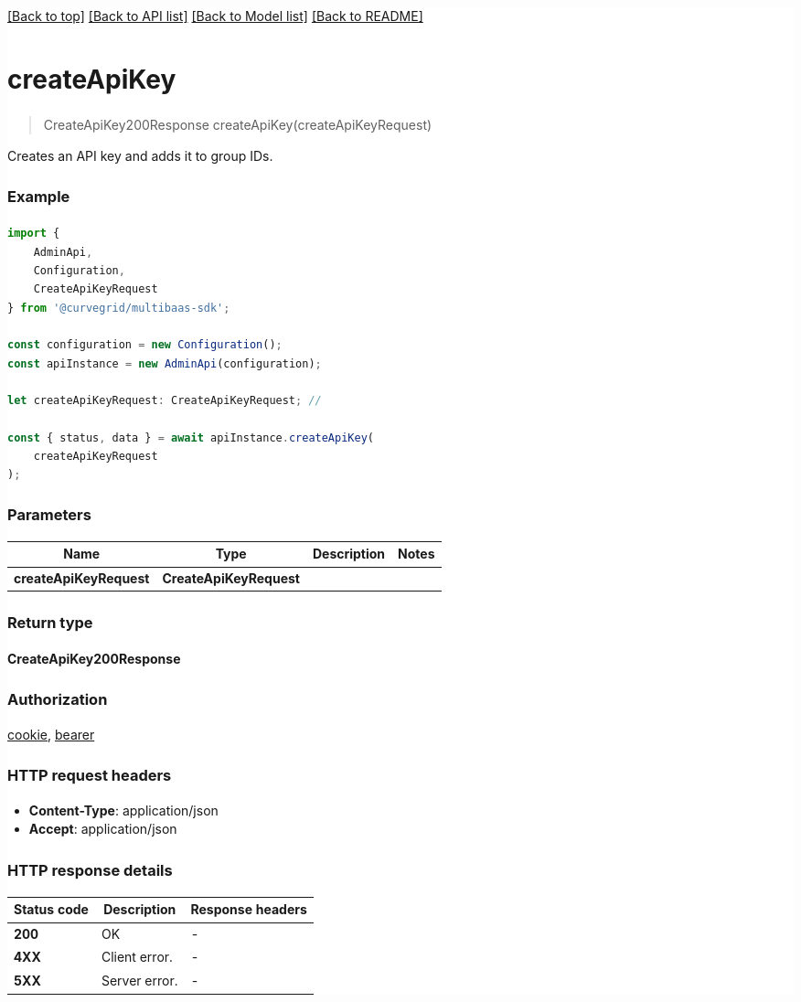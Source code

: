 [[Back to top]](#) [[Back to API list]](../README.md#documentation-for-api-endpoints) [[Back to Model list]](../README.md#documentation-for-models) [[Back to README]](../README.md)

# **createApiKey**
> CreateApiKey200Response createApiKey(createApiKeyRequest)

Creates an API key and adds it to group IDs.

### Example

```typescript
import {
    AdminApi,
    Configuration,
    CreateApiKeyRequest
} from '@curvegrid/multibaas-sdk';

const configuration = new Configuration();
const apiInstance = new AdminApi(configuration);

let createApiKeyRequest: CreateApiKeyRequest; //

const { status, data } = await apiInstance.createApiKey(
    createApiKeyRequest
);
```

### Parameters

|Name | Type | Description  | Notes|
|------------- | ------------- | ------------- | -------------|
| **createApiKeyRequest** | **CreateApiKeyRequest**|  | |


### Return type

**CreateApiKey200Response**

### Authorization

[cookie](../README.md#cookie), [bearer](../README.md#bearer)

### HTTP request headers

 - **Content-Type**: application/json
 - **Accept**: application/json


### HTTP response details
| Status code | Description | Response headers |
|-------------|-------------|------------------|
|**200** | OK |  -  |
|**4XX** | Client error. |  -  |
|**5XX** | Server error. |  -  |
